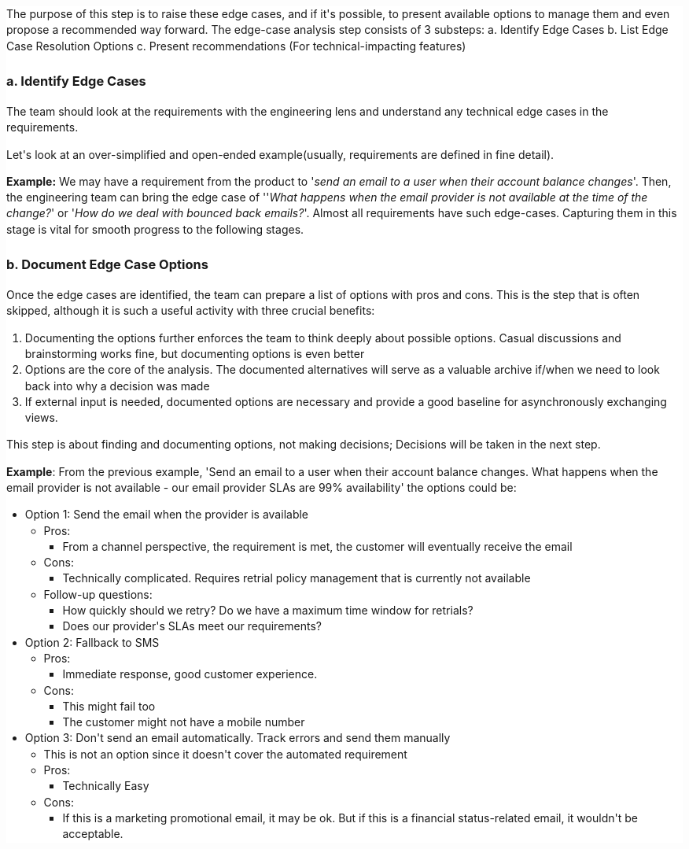 The purpose of this step is to raise these edge cases, and if it's possible, to present available options to manage them and even propose a recommended way forward. The edge-case analysis step consists of 3 substeps:
a. Identify Edge Cases
b. List Edge Case Resolution Options
c. Present recommendations (For technical-impacting features)

### a. Identify Edge Cases
The team should look at the requirements with the engineering lens and understand any technical edge cases in the requirements. 

Let's look at an over-simplified and open-ended example(usually, requirements are defined in fine detail).

**Example:** We may have a requirement from the product to '*send an email to a user when their account balance changes*'. Then, the engineering team can bring the edge case of ''*What happens when the email provider is not available at the time of the change?*' or '*How do we deal with bounced back emails?*'. Almost all requirements have such edge-cases. Capturing them in this stage is vital for smooth progress to the following stages. 

### b. Document Edge Case Options
Once the edge cases are identified, the team can prepare a list of options with pros and cons. This is the step that is often skipped, although it is such a useful activity with three crucial benefits:
1. Documenting the options further enforces the team to think deeply about possible options. Casual discussions and brainstorming works fine, but documenting options is even better
2. Options are the core of the analysis. The documented alternatives will serve as a valuable archive if/when we need to look back into why a decision was made
3. If external input is needed, documented options are necessary and provide a good baseline for asynchronously exchanging views.

This step is about finding and documenting options, not making decisions; Decisions will be taken in the next step.

**Example**: From the previous example, 'Send an email to a user when their account balance changes. What happens when the email provider is not available - our email provider SLAs are 99% availability' the options could be:
- Option 1: Send the email when the provider is available
    - Pros:
        - From a channel perspective, the requirement is met, the customer will eventually receive the email
    - Cons:
        - Technically complicated. Requires retrial policy management that is currently not available
    - Follow-up questions:
        - How quickly should we retry? Do we have a maximum time window for retrials?
        - Does our provider's SLAs meet our requirements?
- Option 2: Fallback to SMS
    - Pros:
        - Immediate response, good customer experience.
    - Cons:
        - This might fail too
        - The customer might not have a mobile number
- Option 3: Don't send an email automatically. Track errors and send them manually
    - This is not an option since it doesn't cover the automated requirement
    - Pros:
        - Technically Easy
    - Cons:
        - If this is a marketing promotional email, it may be ok. But if this is a financial status-related email, it wouldn't be acceptable.
